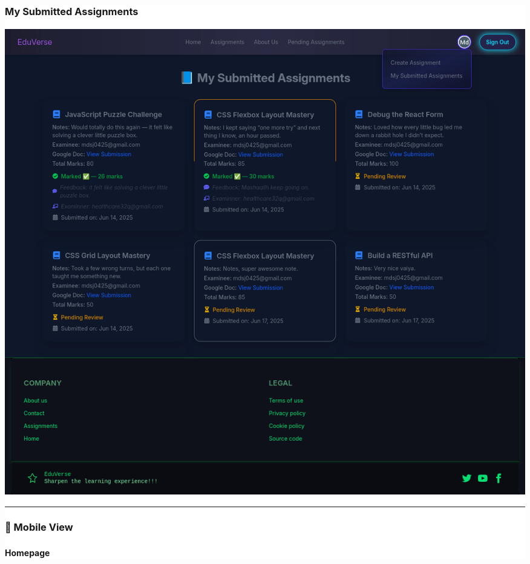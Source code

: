 ### My Submitted Assignments

![My Submitted Assignments](src/assets/preview/DesktopSubmittedPage.png)

---

### 📱 Mobile View

#### Homepage
